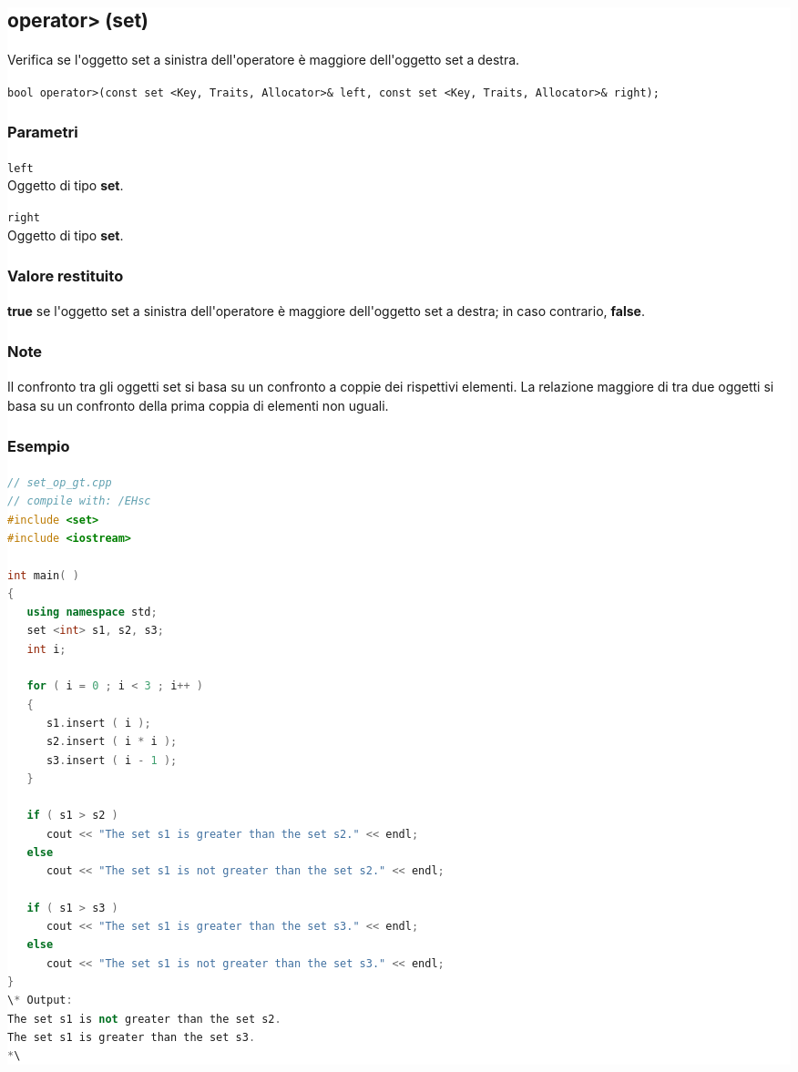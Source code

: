 ##  <a name="a-nameoperatorgta--operatorgt-set"></a><a name="operator_gt_"></a>  operator&gt; (set)  
 Verifica se l'oggetto set a sinistra dell'operatore è maggiore dell'oggetto set a destra.  
  
```
bool operator>(const set <Key, Traits, Allocator>& left, const set <Key, Traits, Allocator>& right);
```  
  
### <a name="parameters"></a>Parametri  
 `left`  
 Oggetto di tipo **set**.  
  
 `right`  
 Oggetto di tipo **set**.  
  
### <a name="return-value"></a>Valore restituito  
 **true** se l'oggetto set a sinistra dell'operatore è maggiore dell'oggetto set a destra; in caso contrario, **false**.  
  
### <a name="remarks"></a>Note  
 Il confronto tra gli oggetti set si basa su un confronto a coppie dei rispettivi elementi. La relazione maggiore di tra due oggetti si basa su un confronto della prima coppia di elementi non uguali.  
  
### <a name="example"></a>Esempio  
  
```cpp  
// set_op_gt.cpp  
// compile with: /EHsc  
#include <set>  
#include <iostream>  
  
int main( )  
{  
   using namespace std;  
   set <int> s1, s2, s3;  
   int i;  
  
   for ( i = 0 ; i < 3 ; i++ )  
   {  
      s1.insert ( i );  
      s2.insert ( i * i );  
      s3.insert ( i - 1 );  
   }  
  
   if ( s1 > s2 )  
      cout << "The set s1 is greater than the set s2." << endl;  
   else  
      cout << "The set s1 is not greater than the set s2." << endl;  
  
   if ( s1 > s3 )  
      cout << "The set s1 is greater than the set s3." << endl;  
   else  
      cout << "The set s1 is not greater than the set s3." << endl;  
}  
\* Output:   
The set s1 is not greater than the set s2.  
The set s1 is greater than the set s3.  
*\  
```  
  